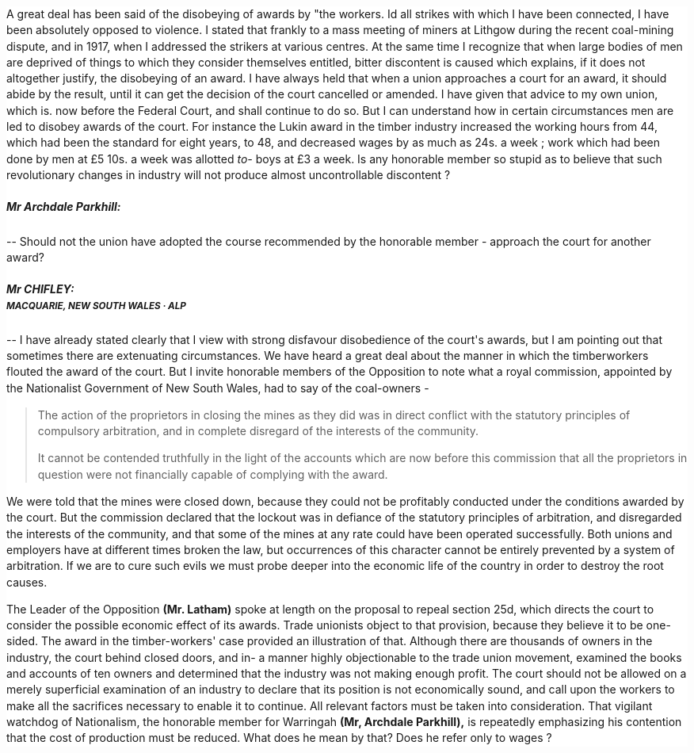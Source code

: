 A great deal has been said of the disobeying of awards by "the workers. Id all strikes with which I have been connected, I have been absolutely opposed to violence. I stated that frankly to a mass meeting of miners at Lithgow during the recent coal-mining dispute, and in 1917, when I addressed the strikers at various centres. At the same time I recognize that when large bodies of men are deprived of things to which they consider themselves entitled, bitter discontent is caused which explains, if it does not altogether justify, the disobeying of an award. I have always held that when a union approaches a court for an award, it should abide by the result, until it can get the decision of the court cancelled or amended. I have given that advice to my own union, which is. now before the Federal Court, and shall continue to do so. But I can understand how in certain circumstances men are led to disobey awards of the court. For instance the Lukin award in the timber industry increased the working hours from 44, which had been the standard for eight years, to 48, and decreased wages by as much as 24s. a week ; work which had been done by men at £5 10s. a week was allotted  *to-*  boys at £3 a week. Is any honorable member so stupid as to believe that such revolutionary changes in industry will not produce almost uncontrollable discontent ? 

##### Mr Archdale Parkhill:

-- Should not the union have adopted the course recommended by the honorable member - approach the court for another award? 

##### Mr CHIFLEY:<br><small class="text-muted">MACQUARIE, NEW SOUTH WALES &middot; ALP</small>

-- I have already stated clearly that I view with strong disfavour disobedience of the court's awards, but I am pointing out that sometimes there are extenuating circumstances. We have heard a great deal about the manner in which the timberworkers flouted the award of the court. But I invite honorable members of the Opposition to note what a royal commission, appointed by the Nationalist Government of New South Wales, had to say of the coal-owners - 

  >The action of the proprietors in closing the mines as they did was in direct conflict with the statutory principles of compulsory arbitration, and in complete disregard of the interests of the community. 
  >
  >It cannot be contended truthfully in the light of the accounts which are now before this commission that all the proprietors in question were not financially capable of complying with the award. 

We were told that the mines were closed down, because they could not be profitably conducted under the conditions awarded by the court. But the commission declared that the lockout was in defiance of the statutory principles of arbitration, and disregarded the interests of the community, and that some of the mines at any rate could have been operated successfully. Both unions and employers have at different times broken the law, but occurrences of this character cannot be entirely prevented by a system of arbitration. If we are to cure such evils we must probe deeper into the economic life of the country in order to destroy the root causes. 

The Leader of the Opposition  **(Mr. Latham)**  spoke at length on the proposal to repeal section 25d, which directs the court to consider the possible economic effect of its awards. Trade unionists object to that provision, because they believe it to be one-sided. The award in the timber-workers' case provided an illustration of that. Although there are thousands of owners in the industry, the court behind closed doors, and in- a manner highly objectionable to the trade union movement, examined the books and accounts of ten owners and determined that the industry was not making enough profit. The court should not be allowed on a merely superficial examination of an industry to declare that its position is not economically sound, and call upon the workers to make all the sacrifices necessary to enable it to continue. All relevant factors must be taken into consideration. That vigilant watchdog of Nationalism, the honorable member for Warringah  **(Mr, Archdale Parkhill),**  is repeatedly emphasizing his contention that the cost of production must be reduced. What does he mean by that? Does he refer only to wages ? 

